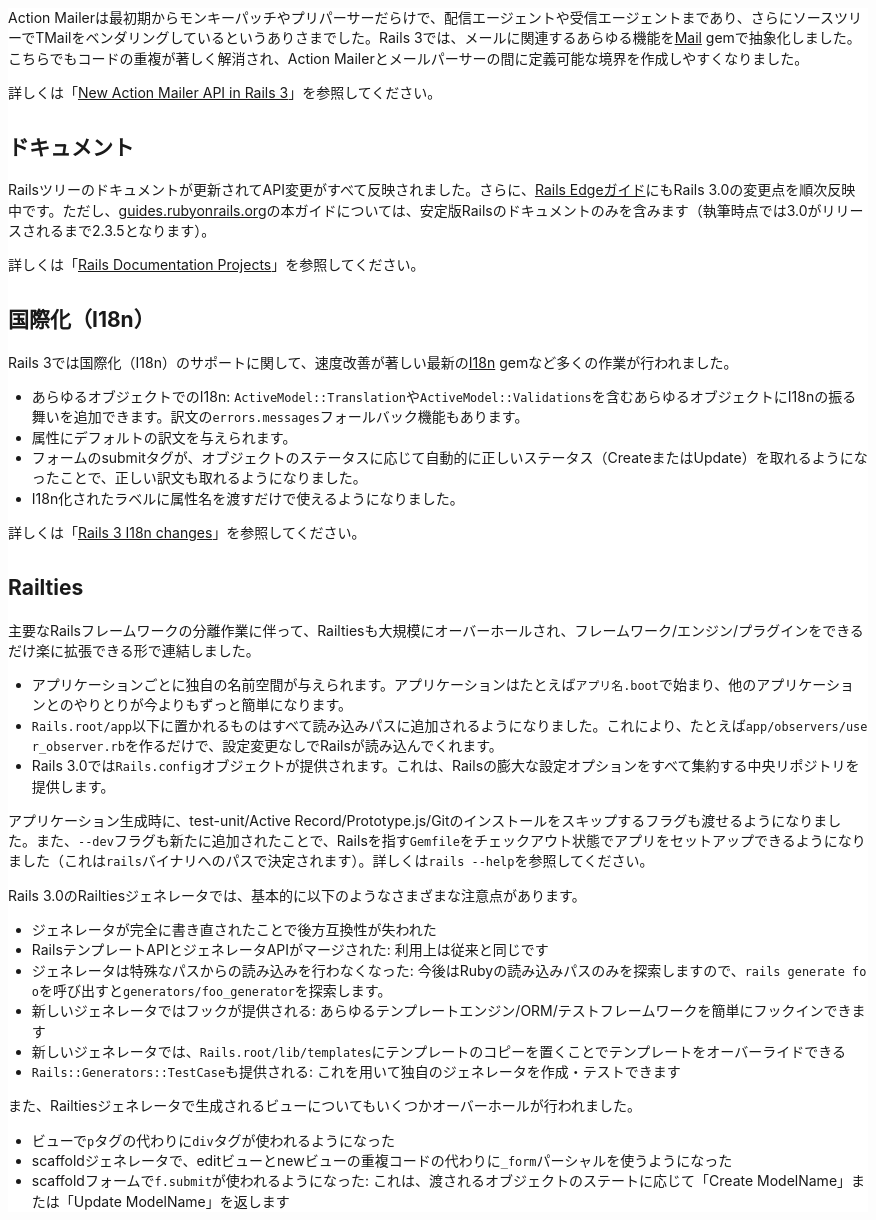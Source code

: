 Action Mailerは最初期からモンキーパッチやプリパーサーだらけで、配信エージェントや受信エージェントまであり、さらにソースツリーでTMailをベンダリングしているというありさまでした。Rails 3では、メールに関連するあらゆる機能を[Mail](https://github.com/mikel/mail) gemで抽象化しました。こちらでもコードの重複が著しく解消され、Action Mailerとメールパーサーの間に定義可能な境界を作成しやすくなりました。

詳しくは「[New Action Mailer API in Rails 3](http://lindsaar.net/2010/1/26/new-actionmailer-api-in-rails-3)」を参照してください。

ドキュメント
-------------

Railsツリーのドキュメントが更新されてAPI変更がすべて反映されました。さらに、[Rails Edgeガイド](https://edgeguides.rubyonrails.org/)にもRails 3.0の変更点を順次反映中です。ただし、[guides.rubyonrails.org](https://guides.rubyonrails.org/)の本ガイドについては、安定版Railsのドキュメントのみを含みます（執筆時点では3.0がリリースされるまで2.3.5となります）。

詳しくは「[Rails Documentation Projects](https://weblog.rubyonrails.org/2009/1/15/rails-documentation-projects.)」を参照してください。

国際化（I18n）
--------------------

Rails 3では国際化（I18n）のサポートに関して、速度改善が著しい最新の[I18n](https://github.com/svenfuchs/i18n) gemなど多くの作業が行われました。

* あらゆるオブジェクトでのI18n: `ActiveModel::Translation`や`ActiveModel::Validations`を含むあらゆるオブジェクトにI18nの振る舞いを追加できます。訳文の`errors.messages`フォールバック機能もあります。
* 属性にデフォルトの訳文を与えられます。
* フォームのsubmitタグが、オブジェクトのステータスに応じて自動的に正しいステータス（CreateまたはUpdate）を取れるようになったことで、正しい訳文も取れるようになりました。
* I18n化されたラベルに属性名を渡すだけで使えるようになりました。

詳しくは「[Rails 3 I18n changes](http://blog.plataformatec.com.br/2010/02/rails-3-i18n-changes/)」を参照してください。

Railties
--------

主要なRailsフレームワークの分離作業に伴って、Railtiesも大規模にオーバーホールされ、フレームワーク/エンジン/プラグインをできるだけ楽に拡張できる形で連結しました。

* アプリケーションごとに独自の名前空間が与えられます。アプリケーションはたとえば`アプリ名.boot`で始まり、他のアプリケーションとのやりとりが今よりもずっと簡単になります。
* `Rails.root/app`以下に置かれるものはすべて読み込みパスに追加されるようになりました。これにより、たとえば`app/observers/user_observer.rb`を作るだけで、設定変更なしでRailsが読み込んでくれます。
* Rails 3.0では`Rails.config`オブジェクトが提供されます。これは、Railsの膨大な設定オプションをすべて集約する中央リポジトリを提供します。

アプリケーション生成時に、test-unit/Active Record/Prototype.js/Gitのインストールをスキップするフラグも渡せるようになりました。また、`--dev`フラグも新たに追加されたことで、Railsを指す`Gemfile`をチェックアウト状態でアプリをセットアップできるようになりました（これは`rails`バイナリへのパスで決定されます）。詳しくは`rails --help`を参照してください。

Rails 3.0のRailtiesジェネレータでは、基本的に以下のようなさまざまな注意点があります。

* ジェネレータが完全に書き直されたことで後方互換性が失われた
* RailsテンプレートAPIとジェネレータAPIがマージされた: 利用上は従来と同じです
* ジェネレータは特殊なパスからの読み込みを行わなくなった: 今後はRubyの読み込みパスのみを探索しますので、`rails generate foo`を呼び出すと`generators/foo_generator`を探索します。
* 新しいジェネレータではフックが提供される: あらゆるテンプレートエンジン/ORM/テストフレームワークを簡単にフックインできます
* 新しいジェネレータでは、`Rails.root/lib/templates`にテンプレートのコピーを置くことでテンプレートをオーバーライドできる
* `Rails::Generators::TestCase`も提供される: これを用いて独自のジェネレータを作成・テストできます

また、Railtiesジェネレータで生成されるビューについてもいくつかオーバーホールが行われました。

* ビューで`p`タグの代わりに`div`タグが使われるようになった
* scaffoldジェネレータで、editビューとnewビューの重複コードの代わりに`_form`パーシャルを使うようになった
* scaffoldフォームで`f.submit`が使われるようになった: これは、渡されるオブジェクトのステートに応じて「Create ModelName」または「Update ModelName」を返します
